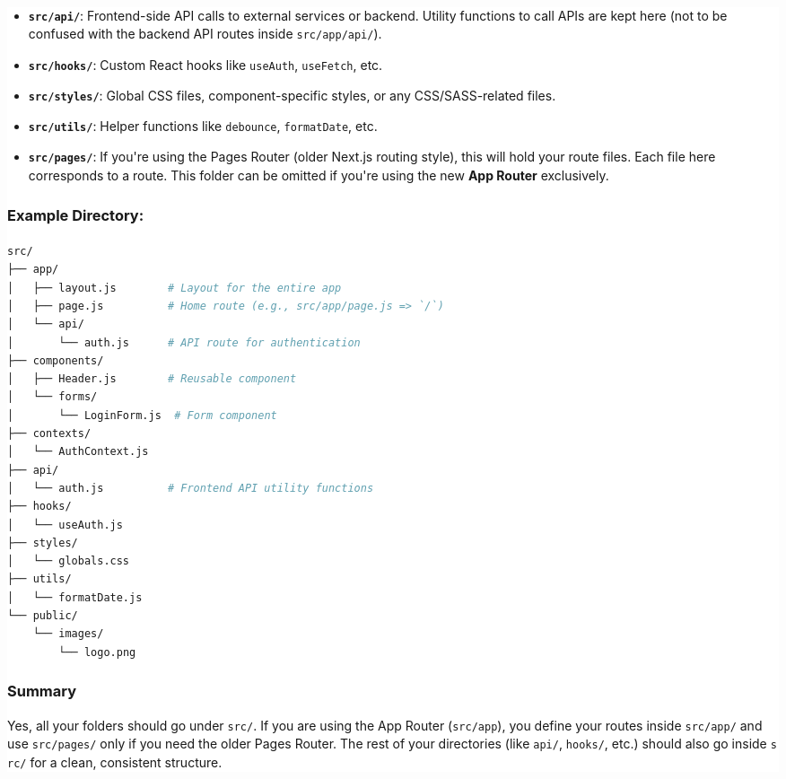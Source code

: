 - **`src/api/`**: Frontend-side API calls to external services or backend. Utility functions to call APIs are kept here (not to be confused with the backend API routes inside `src/app/api/`).

- **`src/hooks/`**: Custom React hooks like `useAuth`, `useFetch`, etc.

- **`src/styles/`**: Global CSS files, component-specific styles, or any CSS/SASS-related files.

- **`src/utils/`**: Helper functions like `debounce`, `formatDate`, etc.

- **`src/pages/`**: If you're using the Pages Router (older Next.js routing style), this will hold your route files. Each file here corresponds to a route. This folder can be omitted if you're using the new **App Router** exclusively.

### Example Directory:
```bash
src/
├── app/
│   ├── layout.js        # Layout for the entire app
│   ├── page.js          # Home route (e.g., src/app/page.js => `/`)
│   └── api/
│       └── auth.js      # API route for authentication
├── components/
│   ├── Header.js        # Reusable component
│   └── forms/
│       └── LoginForm.js  # Form component
├── contexts/
│   └── AuthContext.js
├── api/
│   └── auth.js          # Frontend API utility functions
├── hooks/
│   └── useAuth.js
├── styles/
│   └── globals.css
├── utils/
│   └── formatDate.js
└── public/
    └── images/
        └── logo.png
```

### Summary
Yes, all your folders should go under `src/`. If you are using the App Router (`src/app`), you define your routes inside `src/app/` and use `src/pages/` only if you need the older Pages Router. The rest of your directories (like `api/`, `hooks/`, etc.) should also go inside `src/` for a clean, consistent structure.